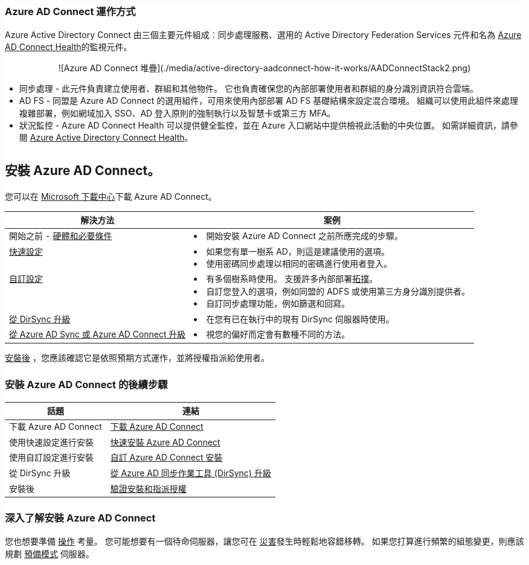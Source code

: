 ### <a name="how-azure-ad-connect-works"></a>Azure AD Connect 運作方式
Azure Active Directory Connect 由三個主要元件組成︰同步處理服務、選用的 Active Directory Federation Services 元件和名為 [Azure AD Connect Health](../connect-health/active-directory-aadconnect-health.md)的監視元件。

<center>![Azure AD Connect 堆疊](./media/active-directory-aadconnect-how-it-works/AADConnectStack2.png)
</center>

* 同步處理 - 此元件負責建立使用者、群組和其他物件。 它也負責確保您的內部部署使用者和群組的身分識別資訊符合雲端。
* AD FS - 同盟是 Azure AD Connect 的選用組件，可用來使用內部部署 AD FS 基礎結構來設定混合環境。 組織可以使用此組件來處理複雜部署，例如網域加入 SSO、AD 登入原則的強制執行以及智慧卡或第三方 MFA。
* 狀況監控 - Azure AD Connect Health 可以提供健全監控，並在 Azure 入口網站中提供檢視此活動的中央位置。 如需詳細資訊，請參閱 [Azure Active Directory Connect Health](../connect-health/active-directory-aadconnect-health.md)。

## <a name="install-azure-ad-connect"></a>安裝 Azure AD Connect。
您可以在 [Microsoft 下載中心](http://go.microsoft.com/fwlink/?LinkId=615771)下載 Azure AD Connect。

| 解決方法 | 案例 |
| --- | --- |
| 開始之前 - [硬體和必要條件](active-directory-aadconnect-prerequisites.md) |<li>開始安裝 Azure AD Connect 之前所應完成的步驟。</li> |
| [快速設定](active-directory-aadconnect-get-started-express.md) |<li>如果您有單一樹系 AD，則這是建議使用的選項。</li> <li>使用密碼同步處理以相同的密碼進行使用者登入。</li> |
| [自訂設定](active-directory-aadconnect-get-started-custom.md) |<li>有多個樹系時使用。 支援許多內部部署[拓撲](active-directory-aadconnect-topologies.md)。</li> <li>自訂您登入的選項，例如同盟的 ADFS 或使用第三方身分識別提供者。</li> <li>自訂同步處理功能，例如篩選和回寫。</li> |
| [從 DirSync 升級](active-directory-aadconnect-dirsync-upgrade-get-started.md) |<li>在您有已在執行中的現有 DirSync 伺服器時使用。</li> |
| [從 Azure AD Sync 或 Azure AD Connect 升級](active-directory-aadconnect-upgrade-previous-version.md) |<li>視您的偏好而定會有數種不同的方法。</li> |

[安裝後](active-directory-aadconnect-whats-next.md) ，您應該確認它是依照預期方式運作，並將授權指派給使用者。

### <a name="next-steps-to-install-azure-ad-connect"></a>安裝 Azure AD Connect 的後續步驟
|話題 |連結|  
| --- | --- |
|下載 Azure AD Connect | [下載 Azure AD Connect](http://go.microsoft.com/fwlink/?LinkId=615771)|
|使用快速設定進行安裝 | [快速安裝 Azure AD Connect](./active-directory-aadconnect-get-started-express.md)|
|使用自訂設定進行安裝 | [自訂 Azure AD Connect 安裝](./active-directory-aadconnect-get-started-custom.md)|
|從 DirSync 升級 | [從 Azure AD 同步作業工具 (DirSync) 升級](./active-directory-aadconnect-dirsync-upgrade-get-started.md)|
|安裝後 | [驗證安裝和指派授權 ](active-directory-aadconnect-whats-next.md)|

### <a name="learn-more-about-install-azure-ad-connect"></a>深入了解安裝 Azure AD Connect
您也想要準備 [操作](active-directory-aadconnectsync-operations.md) 考量。 您可能想要有一個待命伺服器，讓您可在 [災害](active-directory-aadconnectsync-operations.md#disaster-recovery)發生時輕鬆地容錯移轉。 如果您打算進行頻繁的組態變更，則應該規劃 [預備模式](active-directory-aadconnectsync-operations.md#staging-mode) 伺服器。
